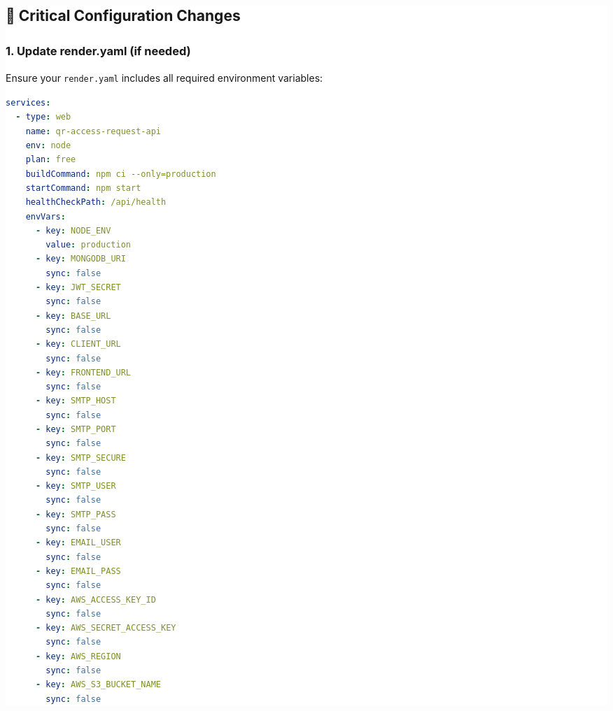 ## 🔧 Critical Configuration Changes

### 1. Update render.yaml (if needed)
Ensure your `render.yaml` includes all required environment variables:

```yaml
services:
  - type: web
    name: qr-access-request-api
    env: node
    plan: free
    buildCommand: npm ci --only=production
    startCommand: npm start
    healthCheckPath: /api/health
    envVars:
      - key: NODE_ENV
        value: production
      - key: MONGODB_URI
        sync: false
      - key: JWT_SECRET
        sync: false
      - key: BASE_URL
        sync: false
      - key: CLIENT_URL
        sync: false
      - key: FRONTEND_URL
        sync: false
      - key: SMTP_HOST
        sync: false
      - key: SMTP_PORT
        sync: false
      - key: SMTP_SECURE
        sync: false
      - key: SMTP_USER
        sync: false
      - key: SMTP_PASS
        sync: false
      - key: EMAIL_USER
        sync: false
      - key: EMAIL_PASS
        sync: false
      - key: AWS_ACCESS_KEY_ID
        sync: false
      - key: AWS_SECRET_ACCESS_KEY
        sync: false
      - key: AWS_REGION
        sync: false
      - key: AWS_S3_BUCKET_NAME
        sync: false
```
